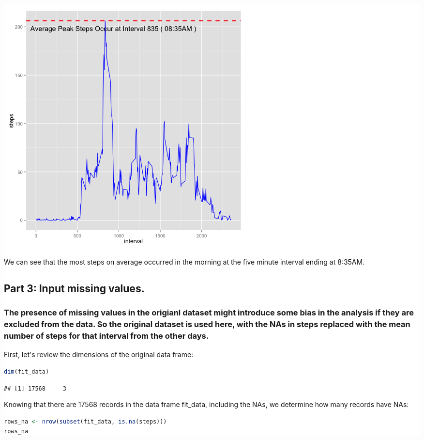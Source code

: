 ![plot of chunk unnamed-chunk-13](figure/unnamed-chunk-13-1.png) 

We can see that the most steps on average occurred in the morning at the five minute interval ending at 8:35AM.

## Part 3: Input missing values.
### The presence of missing values in the origianl dataset might introduce some bias in the analysis if they are excluded from the data. So the original dataset is used here, with the NAs in steps replaced with the mean number of steps for that interval from the other days.

First, let's review the dimensions of the original data frame:

```r
dim(fit_data)
```

```
## [1] 17568     3
```

Knowing that there are 17568 records in the data frame fit_data, including the NAs, we determine how many records have NAs:

```r
rows_na <- nrow(subset(fit_data, is.na(steps)))
rows_na
```
